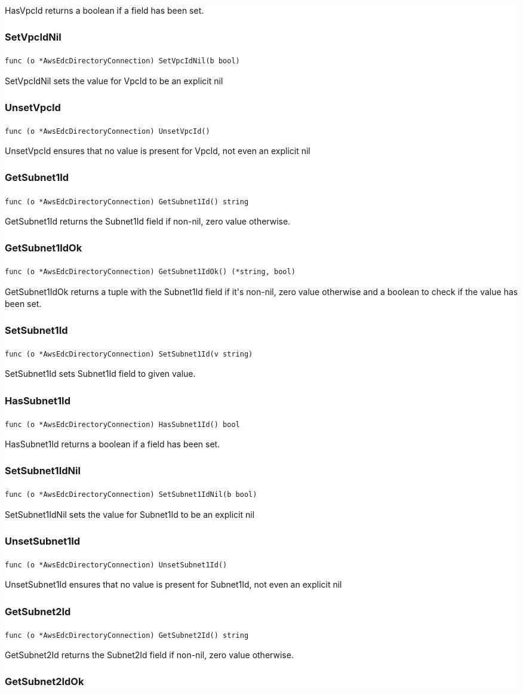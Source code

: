 HasVpcId returns a boolean if a field has been set.

### SetVpcIdNil

`func (o *AwsEdcDirectoryConnection) SetVpcIdNil(b bool)`

 SetVpcIdNil sets the value for VpcId to be an explicit nil

### UnsetVpcId
`func (o *AwsEdcDirectoryConnection) UnsetVpcId()`

UnsetVpcId ensures that no value is present for VpcId, not even an explicit nil
### GetSubnet1Id

`func (o *AwsEdcDirectoryConnection) GetSubnet1Id() string`

GetSubnet1Id returns the Subnet1Id field if non-nil, zero value otherwise.

### GetSubnet1IdOk

`func (o *AwsEdcDirectoryConnection) GetSubnet1IdOk() (*string, bool)`

GetSubnet1IdOk returns a tuple with the Subnet1Id field if it's non-nil, zero value otherwise
and a boolean to check if the value has been set.

### SetSubnet1Id

`func (o *AwsEdcDirectoryConnection) SetSubnet1Id(v string)`

SetSubnet1Id sets Subnet1Id field to given value.

### HasSubnet1Id

`func (o *AwsEdcDirectoryConnection) HasSubnet1Id() bool`

HasSubnet1Id returns a boolean if a field has been set.

### SetSubnet1IdNil

`func (o *AwsEdcDirectoryConnection) SetSubnet1IdNil(b bool)`

 SetSubnet1IdNil sets the value for Subnet1Id to be an explicit nil

### UnsetSubnet1Id
`func (o *AwsEdcDirectoryConnection) UnsetSubnet1Id()`

UnsetSubnet1Id ensures that no value is present for Subnet1Id, not even an explicit nil
### GetSubnet2Id

`func (o *AwsEdcDirectoryConnection) GetSubnet2Id() string`

GetSubnet2Id returns the Subnet2Id field if non-nil, zero value otherwise.

### GetSubnet2IdOk
